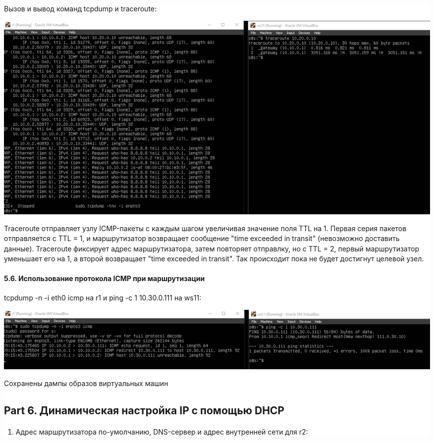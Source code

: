 Вызов и вывод команд tcpdump и traceroute:

![](31.png)

Traceroute отправляет узлу ICMP-пакеты с каждым шагом увеличивая значение поля TTL на 1. Первая серия пакетов отправляется с TTL = 1, и маршрутизатор возвращает сообщение "time exceeded in transit" (невозможно доставить данные). Traceroute фиксирует адрес маршрутизатора, затем повторяет отправлку, но с TTL = 2, первый маршрутизатор уменьшает его на 1, а второй возвращает "time exceeded in transit". Так происходит пока не будет достигнут целевой узел.

#### 5.6. Использование протокола ICMP при маршрутизации

tcpdump -n -i eth0 icmp на r1 и ping -c 1 10.30.0.111 на ws11:

![](32.png)

Сохранены дампы образов виртуальных машин

## Part 6. Динамическая настройка IP с помощью DHCP

1) Адрес маршрутизатора по-умолчанию, DNS-сервер и адрес внутренней сети для r2:
